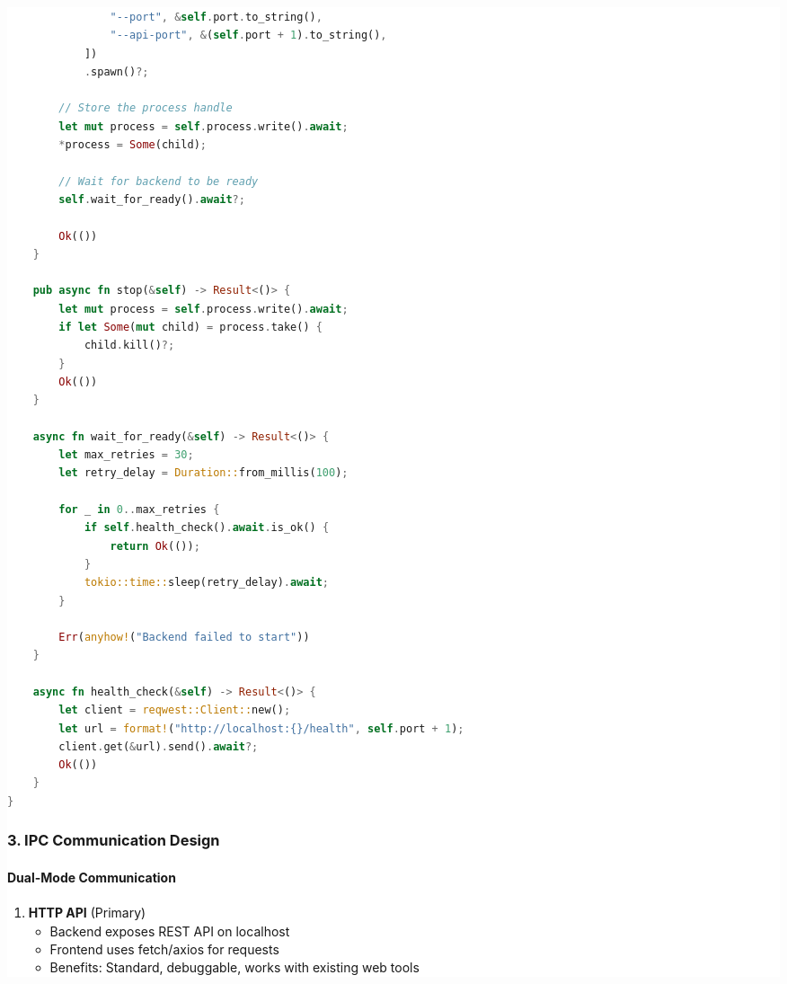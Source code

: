 ```rust
                "--port", &self.port.to_string(),
                "--api-port", &(self.port + 1).to_string(),
            ])
            .spawn()?;
        
        // Store the process handle
        let mut process = self.process.write().await;
        *process = Some(child);
        
        // Wait for backend to be ready
        self.wait_for_ready().await?;
        
        Ok(())
    }
    
    pub async fn stop(&self) -> Result<()> {
        let mut process = self.process.write().await;
        if let Some(mut child) = process.take() {
            child.kill()?;
        }
        Ok(())
    }
    
    async fn wait_for_ready(&self) -> Result<()> {
        let max_retries = 30;
        let retry_delay = Duration::from_millis(100);
        
        for _ in 0..max_retries {
            if self.health_check().await.is_ok() {
                return Ok(());
            }
            tokio::time::sleep(retry_delay).await;
        }
        
        Err(anyhow!("Backend failed to start"))
    }
    
    async fn health_check(&self) -> Result<()> {
        let client = reqwest::Client::new();
        let url = format!("http://localhost:{}/health", self.port + 1);
        client.get(&url).send().await?;
        Ok(())
    }
}
```

### 3. IPC Communication Design

#### Dual-Mode Communication
1. **HTTP API** (Primary)
   - Backend exposes REST API on localhost
   - Frontend uses fetch/axios for requests
   - Benefits: Standard, debuggable, works with existing web tools
